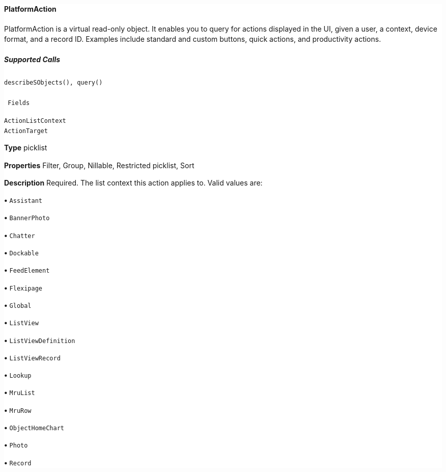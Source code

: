 #### PlatformAction

PlatformAction is a virtual read-only object. It enables you to query for actions displayed in the UI, given a user, a context, device format,
and a record ID. Examples include standard and custom buttons, quick actions, and productivity actions.

##### Supported Calls
```
describeSObjects(), query()

 Fields

```
```
ActionListContext
ActionTarget

```

**Type**
picklist

**Properties**
Filter, Group, Nillable, Restricted picklist, Sort

**Description**
Required. The list context this action applies to. Valid values are:

**•** `Assistant`

**•** `BannerPhoto`

**•** `Chatter`

**•** `Dockable`

**•** `FeedElement`

**•** `Flexipage`

**•** `Global`

**•** `ListView`

**•** `ListViewDefinition`

**•** `ListViewRecord`

**•** `Lookup`

**•** `MruList`

**•** `MruRow`

**•** `ObjectHomeChart`

**•** `Photo`

**•** `Record`
